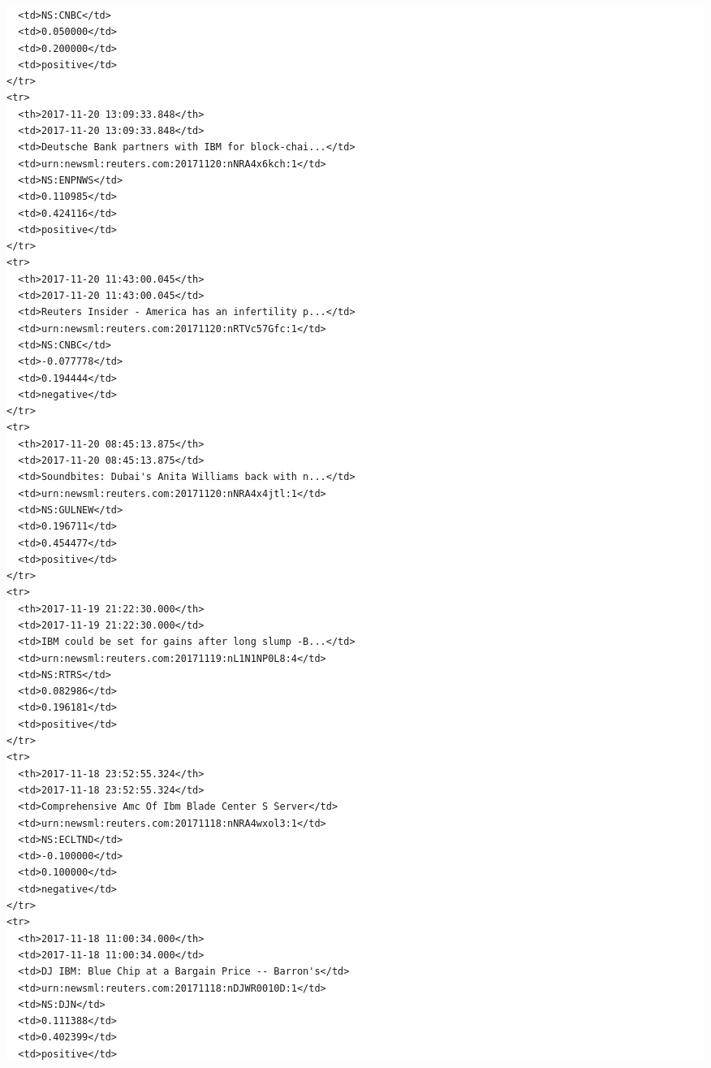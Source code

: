       <td>NS:CNBC</td>
      <td>0.050000</td>
      <td>0.200000</td>
      <td>positive</td>
    </tr>
    <tr>
      <th>2017-11-20 13:09:33.848</th>
      <td>2017-11-20 13:09:33.848</td>
      <td>Deutsche Bank partners with IBM for block-chai...</td>
      <td>urn:newsml:reuters.com:20171120:nNRA4x6kch:1</td>
      <td>NS:ENPNWS</td>
      <td>0.110985</td>
      <td>0.424116</td>
      <td>positive</td>
    </tr>
    <tr>
      <th>2017-11-20 11:43:00.045</th>
      <td>2017-11-20 11:43:00.045</td>
      <td>Reuters Insider - America has an infertility p...</td>
      <td>urn:newsml:reuters.com:20171120:nRTVc57Gfc:1</td>
      <td>NS:CNBC</td>
      <td>-0.077778</td>
      <td>0.194444</td>
      <td>negative</td>
    </tr>
    <tr>
      <th>2017-11-20 08:45:13.875</th>
      <td>2017-11-20 08:45:13.875</td>
      <td>Soundbites: Dubai's Anita Williams back with n...</td>
      <td>urn:newsml:reuters.com:20171120:nNRA4x4jtl:1</td>
      <td>NS:GULNEW</td>
      <td>0.196711</td>
      <td>0.454477</td>
      <td>positive</td>
    </tr>
    <tr>
      <th>2017-11-19 21:22:30.000</th>
      <td>2017-11-19 21:22:30.000</td>
      <td>IBM could be set for gains after long slump -B...</td>
      <td>urn:newsml:reuters.com:20171119:nL1N1NP0L8:4</td>
      <td>NS:RTRS</td>
      <td>0.082986</td>
      <td>0.196181</td>
      <td>positive</td>
    </tr>
    <tr>
      <th>2017-11-18 23:52:55.324</th>
      <td>2017-11-18 23:52:55.324</td>
      <td>Comprehensive Amc Of Ibm Blade Center S Server</td>
      <td>urn:newsml:reuters.com:20171118:nNRA4wxol3:1</td>
      <td>NS:ECLTND</td>
      <td>-0.100000</td>
      <td>0.100000</td>
      <td>negative</td>
    </tr>
    <tr>
      <th>2017-11-18 11:00:34.000</th>
      <td>2017-11-18 11:00:34.000</td>
      <td>DJ IBM: Blue Chip at a Bargain Price -- Barron's</td>
      <td>urn:newsml:reuters.com:20171118:nDJWR0010D:1</td>
      <td>NS:DJN</td>
      <td>0.111388</td>
      <td>0.402399</td>
      <td>positive</td>